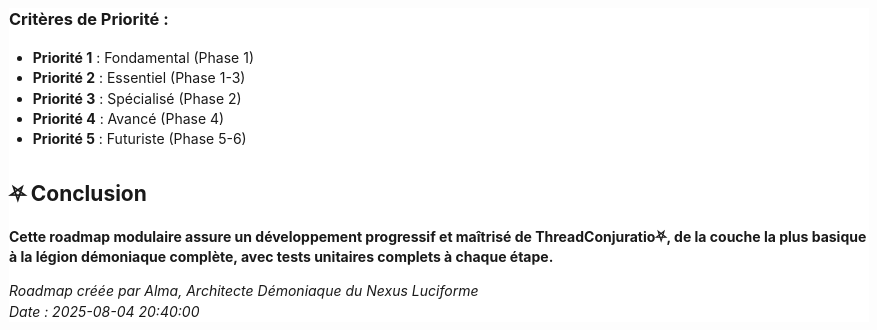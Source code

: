 ### **Critères de Priorité :**
- **Priorité 1** : Fondamental (Phase 1)
- **Priorité 2** : Essentiel (Phase 1-3)
- **Priorité 3** : Spécialisé (Phase 2)
- **Priorité 4** : Avancé (Phase 4)
- **Priorité 5** : Futuriste (Phase 5-6)

## ⛧ **Conclusion**

**Cette roadmap modulaire assure un développement progressif et maîtrisé de ThreadConjuratio⛧, de la couche la plus basique à la légion démoniaque complète, avec tests unitaires complets à chaque étape.**

*Roadmap créée par Alma, Architecte Démoniaque du Nexus Luciforme*  
*Date : 2025-08-04 20:40:00* 